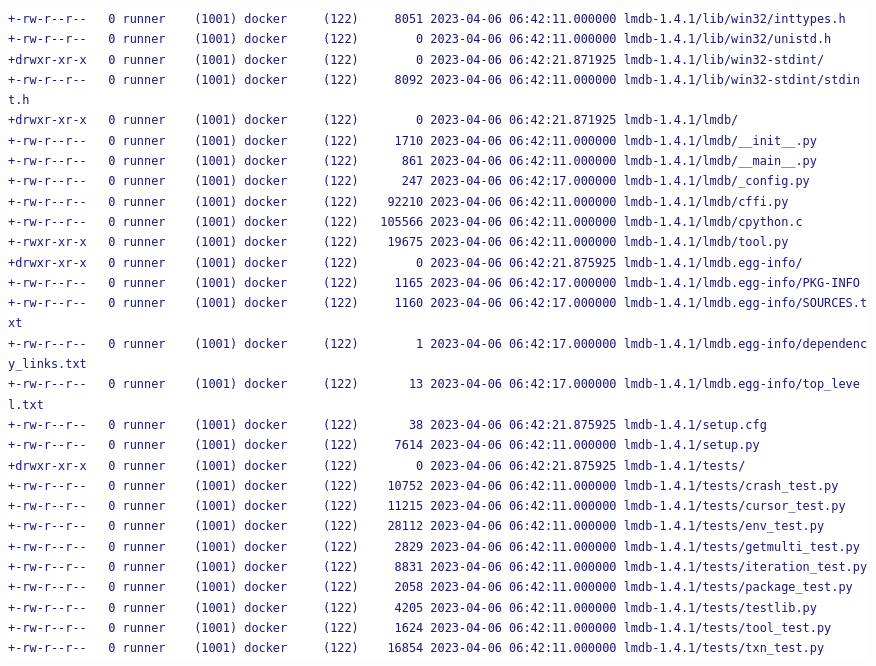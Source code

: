 ```diff
+-rw-r--r--   0 runner    (1001) docker     (122)     8051 2023-04-06 06:42:11.000000 lmdb-1.4.1/lib/win32/inttypes.h
+-rw-r--r--   0 runner    (1001) docker     (122)        0 2023-04-06 06:42:11.000000 lmdb-1.4.1/lib/win32/unistd.h
+drwxr-xr-x   0 runner    (1001) docker     (122)        0 2023-04-06 06:42:21.871925 lmdb-1.4.1/lib/win32-stdint/
+-rw-r--r--   0 runner    (1001) docker     (122)     8092 2023-04-06 06:42:11.000000 lmdb-1.4.1/lib/win32-stdint/stdint.h
+drwxr-xr-x   0 runner    (1001) docker     (122)        0 2023-04-06 06:42:21.871925 lmdb-1.4.1/lmdb/
+-rw-r--r--   0 runner    (1001) docker     (122)     1710 2023-04-06 06:42:11.000000 lmdb-1.4.1/lmdb/__init__.py
+-rw-r--r--   0 runner    (1001) docker     (122)      861 2023-04-06 06:42:11.000000 lmdb-1.4.1/lmdb/__main__.py
+-rw-r--r--   0 runner    (1001) docker     (122)      247 2023-04-06 06:42:17.000000 lmdb-1.4.1/lmdb/_config.py
+-rw-r--r--   0 runner    (1001) docker     (122)    92210 2023-04-06 06:42:11.000000 lmdb-1.4.1/lmdb/cffi.py
+-rw-r--r--   0 runner    (1001) docker     (122)   105566 2023-04-06 06:42:11.000000 lmdb-1.4.1/lmdb/cpython.c
+-rwxr-xr-x   0 runner    (1001) docker     (122)    19675 2023-04-06 06:42:11.000000 lmdb-1.4.1/lmdb/tool.py
+drwxr-xr-x   0 runner    (1001) docker     (122)        0 2023-04-06 06:42:21.875925 lmdb-1.4.1/lmdb.egg-info/
+-rw-r--r--   0 runner    (1001) docker     (122)     1165 2023-04-06 06:42:17.000000 lmdb-1.4.1/lmdb.egg-info/PKG-INFO
+-rw-r--r--   0 runner    (1001) docker     (122)     1160 2023-04-06 06:42:17.000000 lmdb-1.4.1/lmdb.egg-info/SOURCES.txt
+-rw-r--r--   0 runner    (1001) docker     (122)        1 2023-04-06 06:42:17.000000 lmdb-1.4.1/lmdb.egg-info/dependency_links.txt
+-rw-r--r--   0 runner    (1001) docker     (122)       13 2023-04-06 06:42:17.000000 lmdb-1.4.1/lmdb.egg-info/top_level.txt
+-rw-r--r--   0 runner    (1001) docker     (122)       38 2023-04-06 06:42:21.875925 lmdb-1.4.1/setup.cfg
+-rw-r--r--   0 runner    (1001) docker     (122)     7614 2023-04-06 06:42:11.000000 lmdb-1.4.1/setup.py
+drwxr-xr-x   0 runner    (1001) docker     (122)        0 2023-04-06 06:42:21.875925 lmdb-1.4.1/tests/
+-rw-r--r--   0 runner    (1001) docker     (122)    10752 2023-04-06 06:42:11.000000 lmdb-1.4.1/tests/crash_test.py
+-rw-r--r--   0 runner    (1001) docker     (122)    11215 2023-04-06 06:42:11.000000 lmdb-1.4.1/tests/cursor_test.py
+-rw-r--r--   0 runner    (1001) docker     (122)    28112 2023-04-06 06:42:11.000000 lmdb-1.4.1/tests/env_test.py
+-rw-r--r--   0 runner    (1001) docker     (122)     2829 2023-04-06 06:42:11.000000 lmdb-1.4.1/tests/getmulti_test.py
+-rw-r--r--   0 runner    (1001) docker     (122)     8831 2023-04-06 06:42:11.000000 lmdb-1.4.1/tests/iteration_test.py
+-rw-r--r--   0 runner    (1001) docker     (122)     2058 2023-04-06 06:42:11.000000 lmdb-1.4.1/tests/package_test.py
+-rw-r--r--   0 runner    (1001) docker     (122)     4205 2023-04-06 06:42:11.000000 lmdb-1.4.1/tests/testlib.py
+-rw-r--r--   0 runner    (1001) docker     (122)     1624 2023-04-06 06:42:11.000000 lmdb-1.4.1/tests/tool_test.py
+-rw-r--r--   0 runner    (1001) docker     (122)    16854 2023-04-06 06:42:11.000000 lmdb-1.4.1/tests/txn_test.py
```
